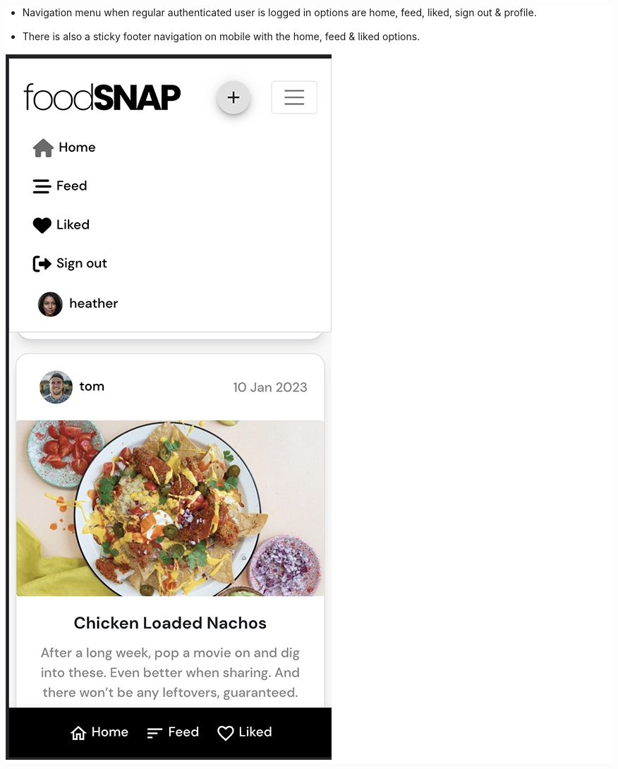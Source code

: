 -   Navigation menu when regular authenticated user is logged in options are home, feed, liked, sign out & profile.

-   There is also a sticky footer navigation on mobile with the home, feed & liked options.

<img src="documentation/screenshots/mobile-logged-in.webp">
